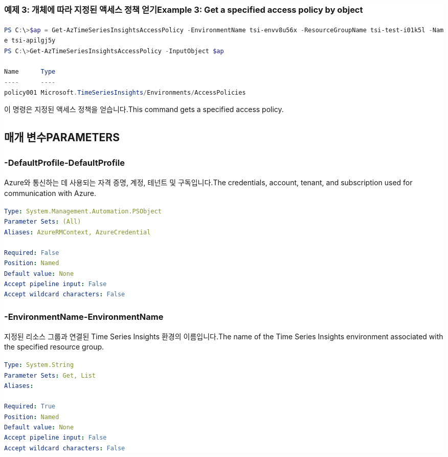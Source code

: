### <span data-ttu-id="7b7e7-115">예제 3: 개체에 따라 지정된 액세스 정책 얻기</span><span class="sxs-lookup"><span data-stu-id="7b7e7-115">Example 3: Get a specified access policy by object</span></span>
```powershell
PS C:\>$ap = Get-AzTimeSeriesInsightsAccessPolicy -EnvironmentName tsi-envv8u56x -ResourceGroupName tsi-test-i01k5l -Name tsi-apilgj5y 
PS C:\>Get-AzTimeSeriesInsightsAccessPolicy -InputObject $ap

Name      Type
----      ----
policy001 Microsoft.TimeSeriesInsights/Environments/AccessPolicies
```

<span data-ttu-id="7b7e7-116">이 명령은 지정된 액세스 정책을 얻습니다.</span><span class="sxs-lookup"><span data-stu-id="7b7e7-116">This command gets a specified access policy.</span></span>

## <span data-ttu-id="7b7e7-117">매개 변수</span><span class="sxs-lookup"><span data-stu-id="7b7e7-117">PARAMETERS</span></span>

### <span data-ttu-id="7b7e7-118">-DefaultProfile</span><span class="sxs-lookup"><span data-stu-id="7b7e7-118">-DefaultProfile</span></span>
<span data-ttu-id="7b7e7-119">Azure와 통신하는 데 사용되는 자격 증명, 계정, 테넌트 및 구독입니다.</span><span class="sxs-lookup"><span data-stu-id="7b7e7-119">The credentials, account, tenant, and subscription used for communication with Azure.</span></span>

```yaml
Type: System.Management.Automation.PSObject
Parameter Sets: (All)
Aliases: AzureRMContext, AzureCredential

Required: False
Position: Named
Default value: None
Accept pipeline input: False
Accept wildcard characters: False
```

### <span data-ttu-id="7b7e7-120">-EnvironmentName</span><span class="sxs-lookup"><span data-stu-id="7b7e7-120">-EnvironmentName</span></span>
<span data-ttu-id="7b7e7-121">지정된 리소스 그룹과 연결된 Time Series Insights 환경의 이름입니다.</span><span class="sxs-lookup"><span data-stu-id="7b7e7-121">The name of the Time Series Insights environment associated with the specified resource group.</span></span>

```yaml
Type: System.String
Parameter Sets: Get, List
Aliases:

Required: True
Position: Named
Default value: None
Accept pipeline input: False
Accept wildcard characters: False
```
